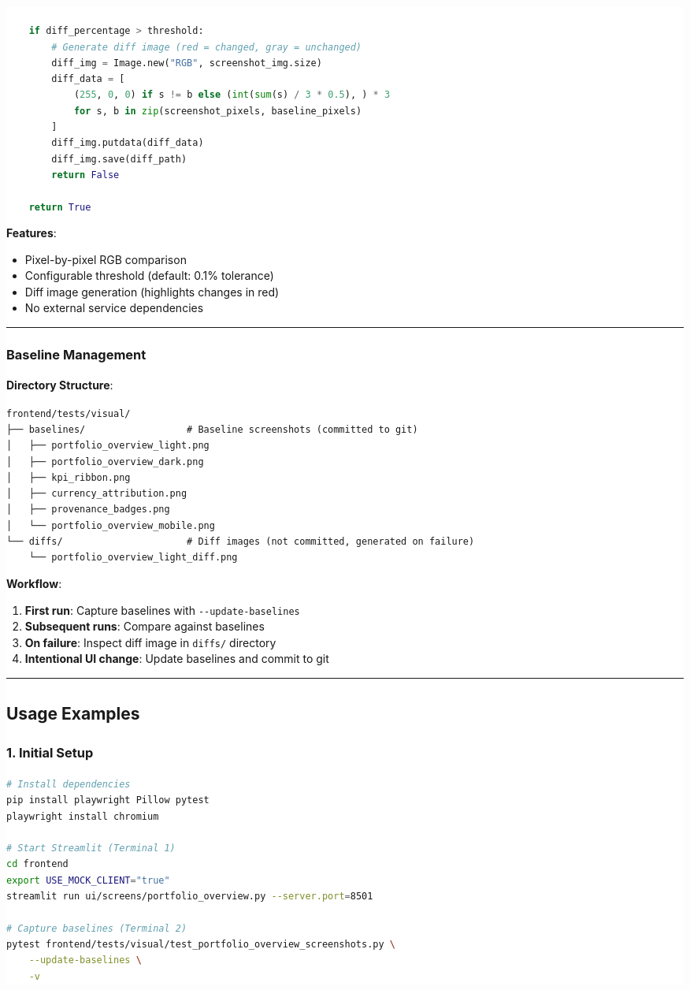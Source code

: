 ```python

    if diff_percentage > threshold:
        # Generate diff image (red = changed, gray = unchanged)
        diff_img = Image.new("RGB", screenshot_img.size)
        diff_data = [
            (255, 0, 0) if s != b else (int(sum(s) / 3 * 0.5), ) * 3
            for s, b in zip(screenshot_pixels, baseline_pixels)
        ]
        diff_img.putdata(diff_data)
        diff_img.save(diff_path)
        return False

    return True
```

**Features**:
- Pixel-by-pixel RGB comparison
- Configurable threshold (default: 0.1% tolerance)
- Diff image generation (highlights changes in red)
- No external service dependencies

---

### Baseline Management

**Directory Structure**:
```
frontend/tests/visual/
├── baselines/                  # Baseline screenshots (committed to git)
│   ├── portfolio_overview_light.png
│   ├── portfolio_overview_dark.png
│   ├── kpi_ribbon.png
│   ├── currency_attribution.png
│   ├── provenance_badges.png
│   └── portfolio_overview_mobile.png
└── diffs/                      # Diff images (not committed, generated on failure)
    └── portfolio_overview_light_diff.png
```

**Workflow**:
1. **First run**: Capture baselines with `--update-baselines`
2. **Subsequent runs**: Compare against baselines
3. **On failure**: Inspect diff image in `diffs/` directory
4. **Intentional UI change**: Update baselines and commit to git

---

## Usage Examples

### 1. Initial Setup

```bash
# Install dependencies
pip install playwright Pillow pytest
playwright install chromium

# Start Streamlit (Terminal 1)
cd frontend
export USE_MOCK_CLIENT="true"
streamlit run ui/screens/portfolio_overview.py --server.port=8501

# Capture baselines (Terminal 2)
pytest frontend/tests/visual/test_portfolio_overview_screenshots.py \
    --update-baselines \
    -v
```